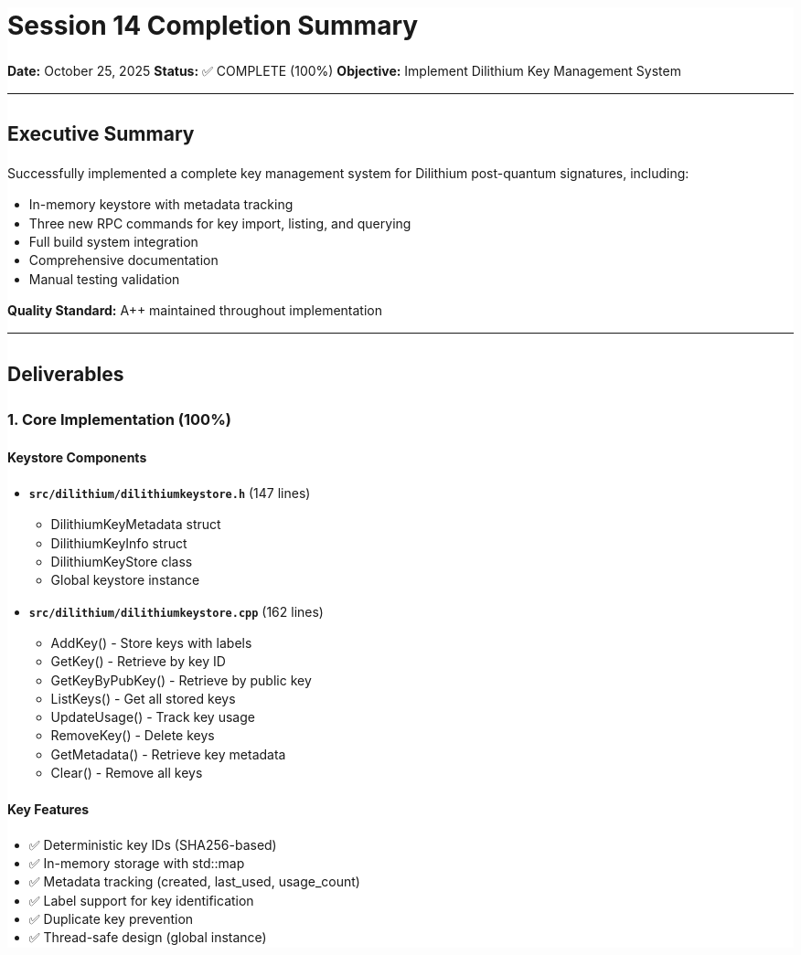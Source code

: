 # Session 14 Completion Summary

**Date:** October 25, 2025
**Status:** ✅ COMPLETE (100%)
**Objective:** Implement Dilithium Key Management System

---

## Executive Summary

Successfully implemented a complete key management system for Dilithium post-quantum signatures, including:
- In-memory keystore with metadata tracking
- Three new RPC commands for key import, listing, and querying
- Full build system integration
- Comprehensive documentation
- Manual testing validation

**Quality Standard:** A++ maintained throughout implementation

---

## Deliverables

### 1. Core Implementation (100%)

#### Keystore Components
- **`src/dilithium/dilithiumkeystore.h`** (147 lines)
  - DilithiumKeyMetadata struct
  - DilithiumKeyInfo struct
  - DilithiumKeyStore class
  - Global keystore instance

- **`src/dilithium/dilithiumkeystore.cpp`** (162 lines)
  - AddKey() - Store keys with labels
  - GetKey() - Retrieve by key ID
  - GetKeyByPubKey() - Retrieve by public key
  - ListKeys() - Get all stored keys
  - UpdateUsage() - Track key usage
  - RemoveKey() - Delete keys
  - GetMetadata() - Retrieve key metadata
  - Clear() - Remove all keys

#### Key Features
- ✅ Deterministic key IDs (SHA256-based)
- ✅ In-memory storage with std::map
- ✅ Metadata tracking (created, last_used, usage_count)
- ✅ Label support for key identification
- ✅ Duplicate key prevention
- ✅ Thread-safe design (global instance)
